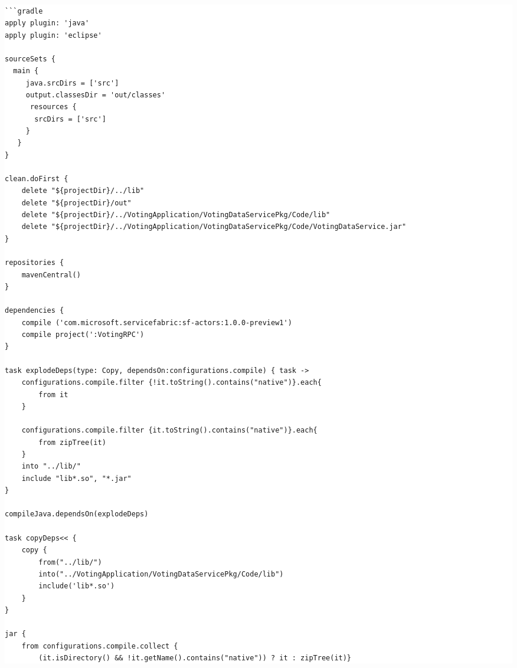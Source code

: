     ```gradle
    apply plugin: 'java'
    apply plugin: 'eclipse'
    
    sourceSets {
      main {
         java.srcDirs = ['src']
         output.classesDir = 'out/classes'
          resources {
           srcDirs = ['src']
         }
       }
    }
    
    clean.doFirst {
        delete "${projectDir}/../lib"
        delete "${projectDir}/out"
        delete "${projectDir}/../VotingApplication/VotingDataServicePkg/Code/lib"
        delete "${projectDir}/../VotingApplication/VotingDataServicePkg/Code/VotingDataService.jar"
    }
    
    repositories {
        mavenCentral()
    }
    
    dependencies {
        compile ('com.microsoft.servicefabric:sf-actors:1.0.0-preview1')
        compile project(':VotingRPC')
    }
    
    task explodeDeps(type: Copy, dependsOn:configurations.compile) { task ->
        configurations.compile.filter {!it.toString().contains("native")}.each{
            from it
        }
    
        configurations.compile.filter {it.toString().contains("native")}.each{
            from zipTree(it)
        }
        into "../lib/"
        include "lib*.so", "*.jar"
    }
    
    compileJava.dependsOn(explodeDeps)
    
    task copyDeps<< {
        copy {
            from("../lib/")
            into("../VotingApplication/VotingDataServicePkg/Code/lib")
            include('lib*.so')
        }
    }
    
    jar {
        from configurations.compile.collect {
            (it.isDirectory() && !it.getName().contains("native")) ? it : zipTree(it)}
    